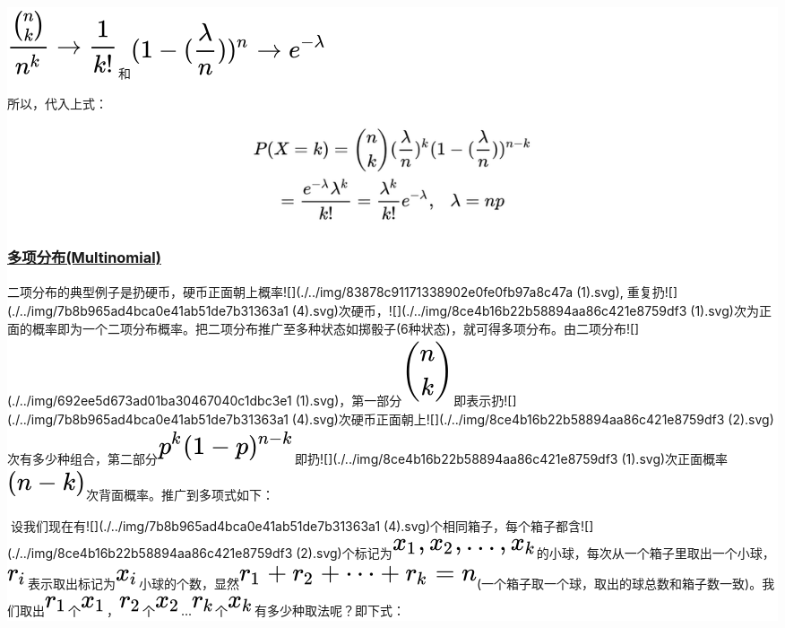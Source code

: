 ![](./../img/e8fea0f66a5d233bcde6d73fe5d4d670.svg)和![](./../img/10293a2b68986dde0d825653b6da6137.svg)



所以，代入上式：

![](./../img/b27be00fed9736685b23691871b7cba9.svg)



### [多项分布(Multinomial)](http://crescentmoon.info/2012/09/23/%E5%A4%9A%E9%A1%B9%E5%88%86%E5%B8%83%E6%A6%82%E7%8E%87%E5%85%AC%E5%BC%8F%E7%9A%84%E7%90%86%E8%A7%A3/)

​	二项分布的典型例子是扔硬币，硬币正面朝上概率![](./../img/83878c91171338902e0fe0fb97a8c47a (1).svg), 重复扔![](./../img/7b8b965ad4bca0e41ab51de7b31363a1 (4).svg)次硬币，![](./../img/8ce4b16b22b58894aa86c421e8759df3 (1).svg)次为正面的概率即为一个二项分布概率。把二项分布推广至多种状态如掷骰子(6种状态)，就可得多项分布。由二项分布![](./../img/692ee5d673ad01ba30467040c1dbc3e1 (1).svg)，第一部分![](./../img/faafdfefb6f6bb072b219a2597fb4cc4.svg)即表示扔![](./../img/7b8b965ad4bca0e41ab51de7b31363a1 (4).svg)次硬币正面朝上![](./../img/8ce4b16b22b58894aa86c421e8759df3 (2).svg)次有多少种组合，第二部分![](./../img/7d19d3264aaab64d1c832d6c51331635.svg)即扔![](./../img/8ce4b16b22b58894aa86c421e8759df3 (1).svg)次正面概率![](./../img/317050ebed3ec854e284052485b94678.svg)次背面概率。推广到多项式如下：

​	设我们现在有![](./../img/7b8b965ad4bca0e41ab51de7b31363a1 (4).svg)个相同箱子，每个箱子都含![](./../img/8ce4b16b22b58894aa86c421e8759df3 (2).svg)个标记为![](./../img/75087036f44bb88958df97586ae3bd1e.svg)的小球，每次从一个箱子里取出一个小球，![](./../img/af2593b49488f8bc44396795792c2d79.svg)表示取出标记为![](./../img/1ba8aaab47179b3d3e24b0ccea9f4e30.svg)小球的个数，显然![](./../img/138b726fd522db9c0da2a88c2c2b897f.svg)(一个箱子取一个球，取出的球总数和箱子数一致)。我们取出![](./../img/baf606802b02a2603db47ea634c06429.svg)个![](./../img/aa687da0086c1ea060a8838e24611319.svg)，![](./../img/9968fc4470c99482a3c991158a8e9448.svg)个![](./../img/8732099f74d777a67257cb2f04ead3d8.svg)...![](./../img/1c06ba8c53212c805a523132ed7041d6.svg)个![](./../img/83b08453f4197d78025b7af0f4b71186.svg)有多少种取法呢？即下式：
